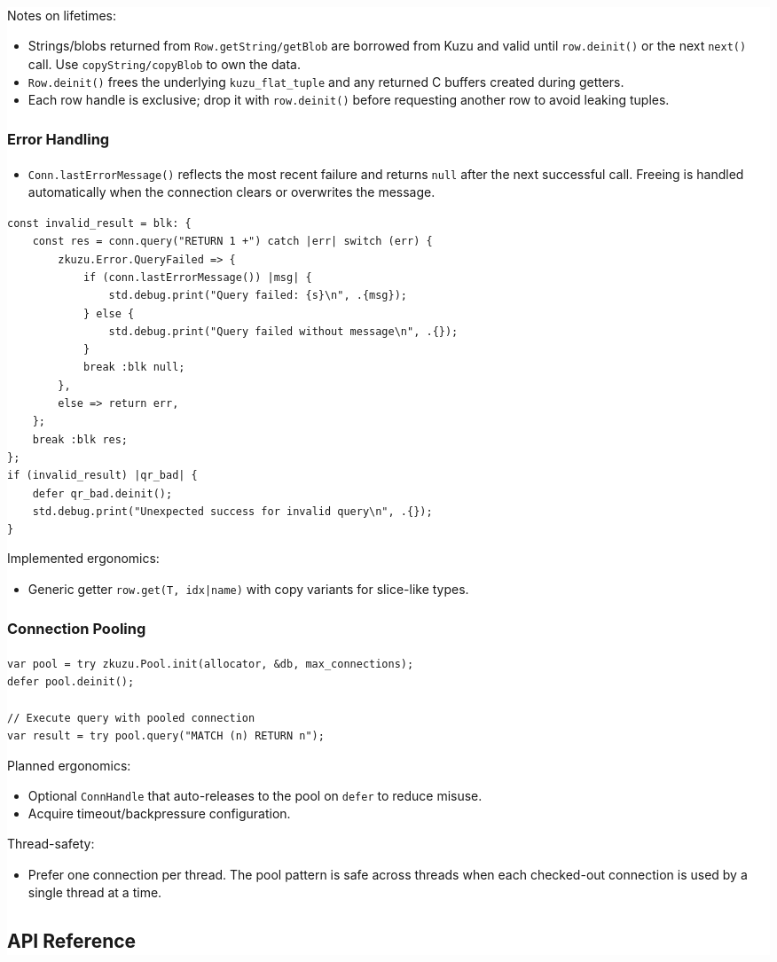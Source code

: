 Notes on lifetimes:
- Strings/blobs returned from `Row.getString/getBlob` are borrowed from Kuzu and valid until `row.deinit()` or the next `next()` call. Use `copyString/copyBlob` to own the data.
- `Row.deinit()` frees the underlying `kuzu_flat_tuple` and any returned C buffers created during getters.
- Each row handle is exclusive; drop it with `row.deinit()` before requesting another row to avoid leaking tuples.

### Error Handling
- `Conn.lastErrorMessage()` reflects the most recent failure and returns `null` after the next successful call. Freeing is handled automatically when the connection clears or overwrites the message.

```zig
const invalid_result = blk: {
    const res = conn.query("RETURN 1 +") catch |err| switch (err) {
        zkuzu.Error.QueryFailed => {
            if (conn.lastErrorMessage()) |msg| {
                std.debug.print("Query failed: {s}\n", .{msg});
            } else {
                std.debug.print("Query failed without message\n", .{});
            }
            break :blk null;
        },
        else => return err,
    };
    break :blk res;
};
if (invalid_result) |qr_bad| {
    defer qr_bad.deinit();
    std.debug.print("Unexpected success for invalid query\n", .{});
}
```

Implemented ergonomics:
- Generic getter `row.get(T, idx|name)` with copy variants for slice-like types.

### Connection Pooling
```zig
var pool = try zkuzu.Pool.init(allocator, &db, max_connections);
defer pool.deinit();

// Execute query with pooled connection
var result = try pool.query("MATCH (n) RETURN n");
```

Planned ergonomics:
- Optional `ConnHandle` that auto-releases to the pool on `defer` to reduce misuse.
- Acquire timeout/backpressure configuration.

Thread-safety:
- Prefer one connection per thread. The pool pattern is safe across threads when each checked-out connection is used by a single thread at a time.

## API Reference
